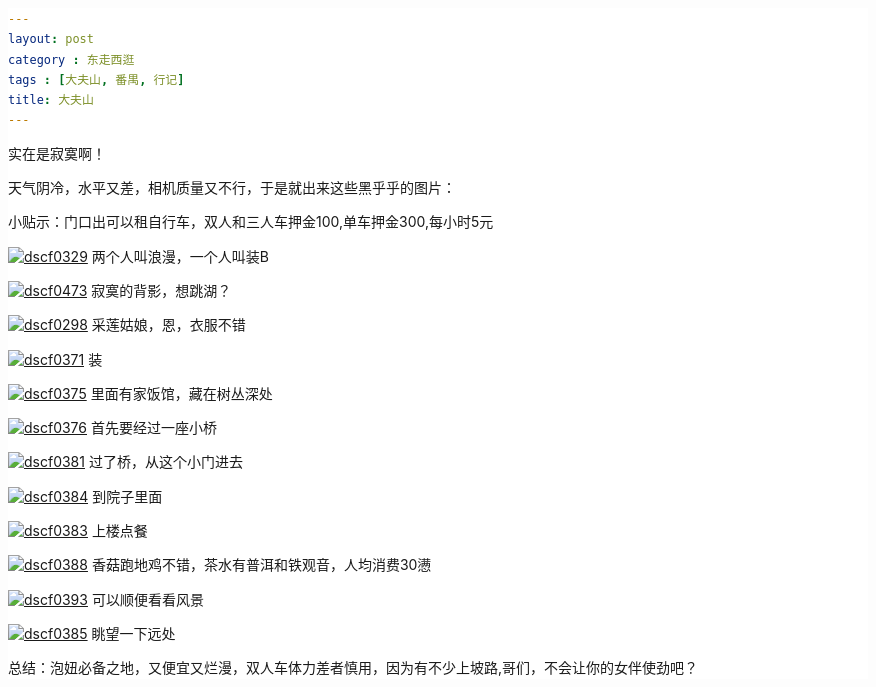 ```yaml
---
layout: post
category : 东走西逛
tags : [大夫山, 番禺, 行记]
title: 大夫山
---
```

实在是寂寞啊！



天气阴冷，水平又差，相机质量又不行，于是就出来这些黑乎乎的图片：

小贴示：门口出可以租自行车，双人和三人车押金100,单车押金300,每小时5元

<a title="Flickr 上 jin.mingkun 的 dscf0329" href="http://www.flickr.com/photos/ituscany/4379028658/"><img src="http://pic.yupoo.com/myhut_v/BQGdY5js/XMXJF.jpg" alt="dscf0329" width="500" height="375" /></a>
两个人叫浪漫，一个人叫装B

<a title="Flickr 上 jin.mingkun 的 dscf0473" href="http://www.flickr.com/photos/ituscany/4378387309/"><img src="http://pic.yupoo.com/myhut_v/BQGdW7gb/HaR2O.jpg" alt="dscf0473" width="375" height="500" /></a>
寂寞的背影，想跳湖？

<a title="Flickr 上 jin.mingkun 的 dscf0298" href="http://www.flickr.com/photos/ituscany/4379013772/"><img src="http://pic.yupoo.com/myhut_v/BQGdVmLF/bBf7c.jpg" alt="dscf0298" width="375" height="500" /></a>
采莲姑娘，恩，衣服不错

<a title="Flickr 上 jin.mingkun 的 dscf0371" href="http://www.flickr.com/photos/ituscany/4378328467/"><img src="http://pic.yupoo.com/myhut_v/BQGdUsEk/MsMQS.jpg" alt="dscf0371" width="375" height="500" /></a>
装

<a title="Flickr 上 jin.mingkun 的 dscf0375" href="http://www.flickr.com/photos/ituscany/4378328473/"><img src="http://pic.yupoo.com/myhut_v/BQGdTPf4/YeGwU.jpg" alt="dscf0375" width="500" height="375" /></a>
里面有家饭馆，藏在树丛深处

<a title="Flickr 上 jin.mingkun 的 dscf0376" href="http://www.flickr.com/photos/ituscany/4379094116/"><img src="http://pic.yupoo.com/myhut_v/BQGdS8R4/Wgpu9.jpg" alt="dscf0376" width="500" height="375" /></a>
首先要经过一座小桥

<a title="Flickr 上 jin.mingkun 的 dscf0381" href="http://www.flickr.com/photos/ituscany/4379094132/"><img src="http://pic.yupoo.com/myhut_v/BQGdQFRu/rDnG2.jpg" alt="dscf0381" width="500" height="375" /></a>
过了桥，从这个小门进去

<a title="Flickr 上 jin.mingkun 的 dscf0384" href="http://www.flickr.com/photos/ituscany/4379108170/"><img src="http://pic.yupoo.com/myhut_v/BQGdPtIt/oDtB4.jpg" alt="dscf0384" width="500" height="375" /></a>
到院子里面

<a title="Flickr 上 jin.mingkun 的 dscf0383" href="http://www.flickr.com/photos/ituscany/4379094136/"><img src="http://pic.yupoo.com/myhut_v/BQGdO6tM/dVxTJ.jpg" alt="dscf0383" width="500" height="375" /></a>
上楼点餐

<a title="Flickr 上 jin.mingkun 的 dscf0388" href="http://www.flickr.com/photos/ituscany/4379108184/"><img src="http://pic.yupoo.com/myhut_v/BQGdMfrr/X8LHq.jpg" alt="dscf0388" width="500" height="375" /></a>
香菇跑地鸡不错，茶水有普洱和铁观音，人均消费30懑

<a title="Flickr 上 jin.mingkun 的 dscf0393" href="http://www.flickr.com/photos/ituscany/4379108190/"><img src="http://pic.yupoo.com/myhut_v/BQGdL3qn/hR5zN.jpg" alt="dscf0393" width="500" height="375" /></a>
可以顺便看看风景

<a title="Flickr 上 jin.mingkun 的 dscf0385" href="http://www.flickr.com/photos/ituscany/4379108178/"><img src="http://pic.yupoo.com/myhut_v/BQGdJHek/qURIx.jpg" alt="dscf0385" width="500" height="375" /></a>
眺望一下远处

总结：泡妞必备之地，又便宜又烂漫，双人车体力差者慎用，因为有不少上坡路,哥们，不会让你的女伴使劲吧？
